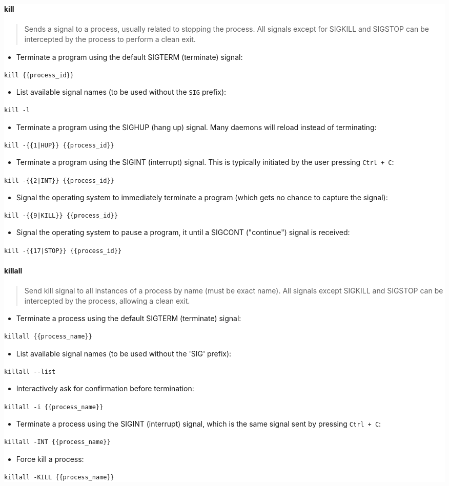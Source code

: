 #### kill

> Sends a signal to a process, usually related to stopping the process.
> All signals except for SIGKILL and SIGSTOP can be intercepted by the process
> to perform a clean exit.

- Terminate a program using the default SIGTERM (terminate) signal:

`kill {{process_id}}`

- List available signal names (to be used without the `SIG` prefix):

`kill -l`

- Terminate a program using the SIGHUP (hang up) signal. Many daemons will
  reload instead of terminating:

`kill -{{1|HUP}} {{process_id}}`

- Terminate a program using the SIGINT (interrupt) signal. This is typically
  initiated by the user pressing `Ctrl + C`:

`kill -{{2|INT}} {{process_id}}`

- Signal the operating system to immediately terminate a program (which gets no
  chance to capture the signal):

`kill -{{9|KILL}} {{process_id}}`

- Signal the operating system to pause a program, it until a SIGCONT
  ("continue") signal is received:

`kill -{{17|STOP}} {{process_id}}`


#### killall

> Send kill signal to all instances of a process by name (must be exact name).
> All signals except SIGKILL and SIGSTOP can be intercepted by the process,
> allowing a clean exit.

- Terminate a process using the default SIGTERM (terminate) signal:

`killall {{process_name}}`

- List available signal names (to be used without the 'SIG' prefix):

`killall --list`

- Interactively ask for confirmation before termination:

`killall -i {{process_name}}`

- Terminate a process using the SIGINT (interrupt) signal, which is the same
  signal sent by pressing `Ctrl + C`:

`killall -INT {{process_name}}`

- Force kill a process:

`killall -KILL {{process_name}}`
